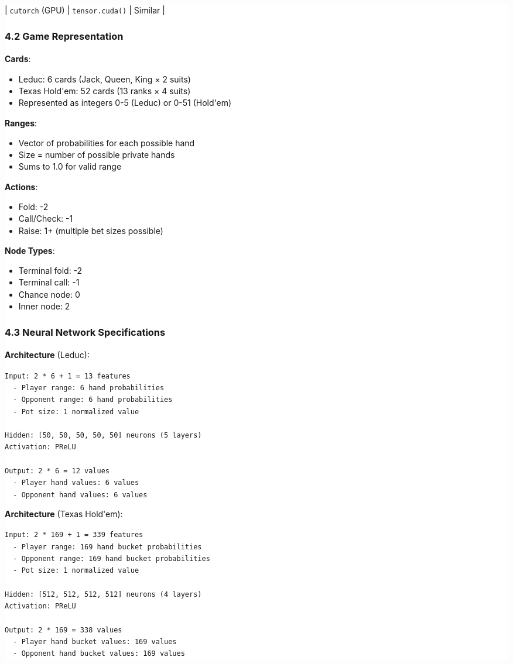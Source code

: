 | `cutorch` (GPU) | `tensor.cuda()` | Similar |

### 4.2 Game Representation

**Cards**:
- Leduc: 6 cards (Jack, Queen, King × 2 suits)
- Texas Hold'em: 52 cards (13 ranks × 4 suits)
- Represented as integers 0-5 (Leduc) or 0-51 (Hold'em)

**Ranges**:
- Vector of probabilities for each possible hand
- Size = number of possible private hands
- Sums to 1.0 for valid range

**Actions**:
- Fold: -2
- Call/Check: -1  
- Raise: 1+ (multiple bet sizes possible)

**Node Types**:
- Terminal fold: -2
- Terminal call: -1
- Chance node: 0
- Inner node: 2

### 4.3 Neural Network Specifications

**Architecture** (Leduc):
```
Input: 2 * 6 + 1 = 13 features
  - Player range: 6 hand probabilities
  - Opponent range: 6 hand probabilities
  - Pot size: 1 normalized value

Hidden: [50, 50, 50, 50, 50] neurons (5 layers)
Activation: PReLU

Output: 2 * 6 = 12 values
  - Player hand values: 6 values
  - Opponent hand values: 6 values
```

**Architecture** (Texas Hold'em):
```
Input: 2 * 169 + 1 = 339 features
  - Player range: 169 hand bucket probabilities
  - Opponent range: 169 hand bucket probabilities
  - Pot size: 1 normalized value

Hidden: [512, 512, 512, 512] neurons (4 layers)
Activation: PReLU

Output: 2 * 169 = 338 values
  - Player hand bucket values: 169 values
  - Opponent hand bucket values: 169 values
```
